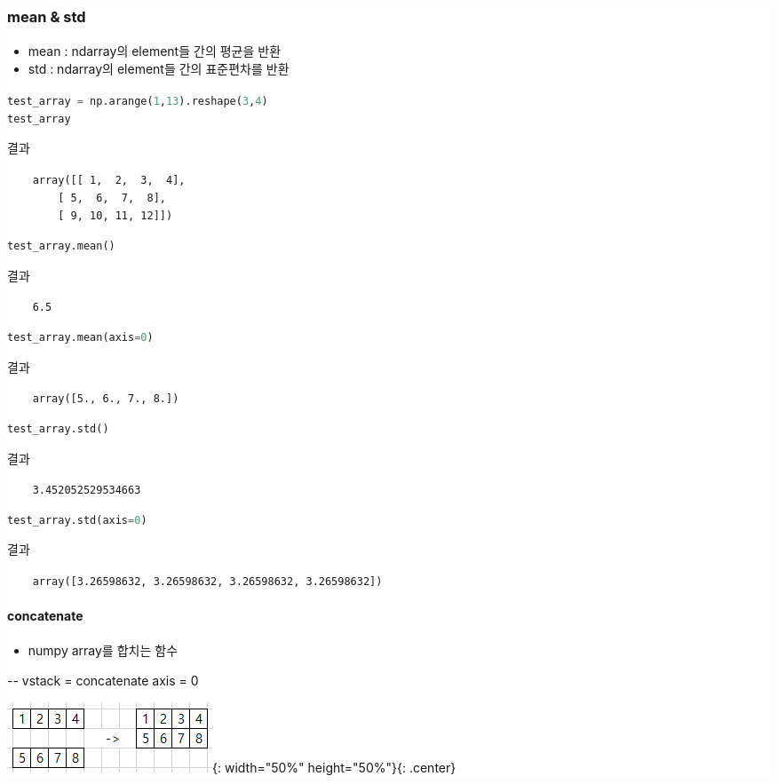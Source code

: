 ### mean & std  
- mean : ndarray의 element들 간의 평균을 반환  
- std : ndarray의 element들 간의 표준편차를 반환  

```python
test_array = np.arange(1,13).reshape(3,4)
test_array
```  
>  
결과  
```
    array([[ 1,  2,  3,  4],
        [ 5,  6,  7,  8],
        [ 9, 10, 11, 12]])
```  

```python
test_array.mean()
```  
>  
결과  
```
    6.5
```  

```python
test_array.mean(axis=0)
```  
>  
결과  
```
    array([5., 6., 7., 8.])
```  

```python
test_array.std()
```  
>  
결과  
```
    3.452052529534663
```  

```python
test_array.std(axis=0)
```  
>  
결과  
```
    array([3.26598632, 3.26598632, 3.26598632, 3.26598632])
```  

#### concatenate  
- numpy array를 합치는 함수  

-- vstack = concatenate axis = 0  

![AI_class_01_01_11_08](/images/2022-01-26-AI_class_01_01_11/AI_class_01_01_11_08.png){: width="50%" height="50%"}{: .center}  
